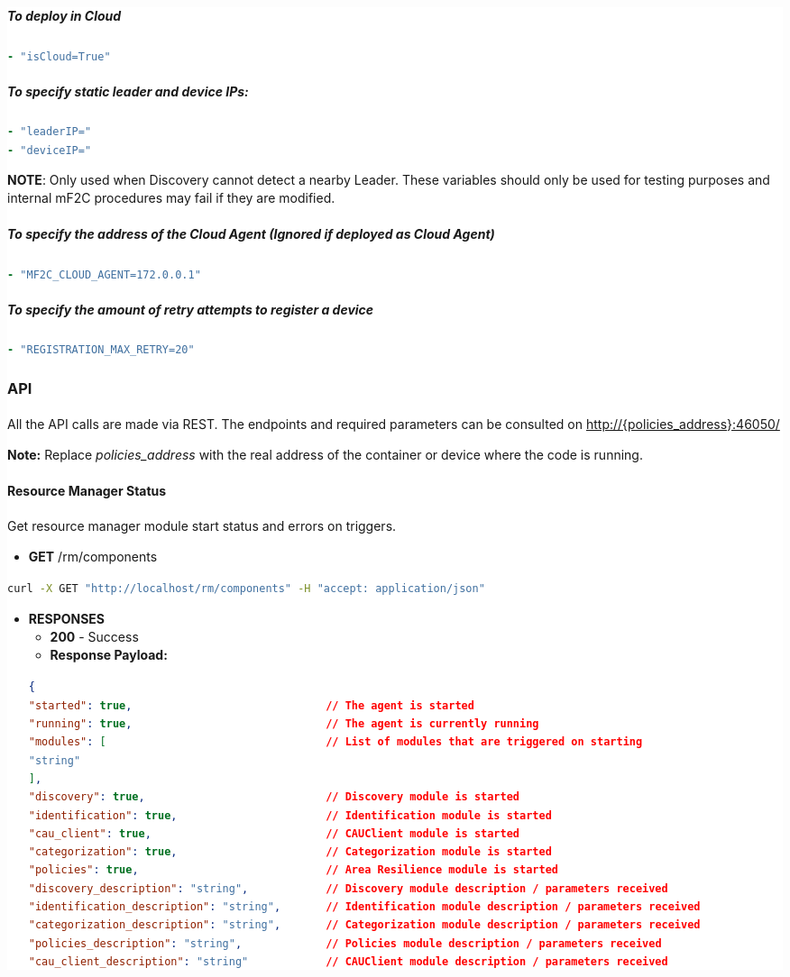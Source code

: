 ##### To deploy in Cloud

```yaml
- "isCloud=True"
```

##### To specify static leader and device IPs:

```yaml
- "leaderIP="
- "deviceIP="
```

**NOTE**: Only used when Discovery cannot detect a nearby Leader. These variables should only be used for testing purposes and internal mF2C procedures may fail if they are modified.

##### To specify the address of the Cloud Agent (Ignored if deployed as Cloud Agent)

```yaml
- "MF2C_CLOUD_AGENT=172.0.0.1"
```

##### To specify the amount of retry attempts to register a device

```yaml
- "REGISTRATION_MAX_RETRY=20"
```

### API

All the API calls are made via REST. The endpoints and required parameters can be consulted on [http://{policies_address}:46050/](http://localhost:46050/)

**Note:** Replace *policies_address* with the real address of the container or device where the code is running.

#### Resource Manager Status

Get resource manager module start status and errors on triggers.

- **GET**  /rm/components

```bash
curl -X GET "http://localhost/rm/components" -H "accept: application/json"
```

- **RESPONSES**
    - **200** - Success
    - **Response Payload:** 
    ```json
    {
  "started": true,                              // The agent is started
  "running": true,                              // The agent is currently running
  "modules": [                                  // List of modules that are triggered on starting
    "string"
  ],
  "discovery": true,                            // Discovery module is started
  "identification": true,                       // Identification module is started
  "cau_client": true,                           // CAUClient module is started
  "categorization": true,                       // Categorization module is started
  "policies": true,                             // Area Resilience module is started
  "discovery_description": "string",            // Discovery module description / parameters received
  "identification_description": "string",       // Identification module description / parameters received
  "categorization_description": "string",       // Categorization module description / parameters received
  "policies_description": "string",             // Policies module description / parameters received
  "cau_client_description": "string"            // CAUClient module description / parameters received